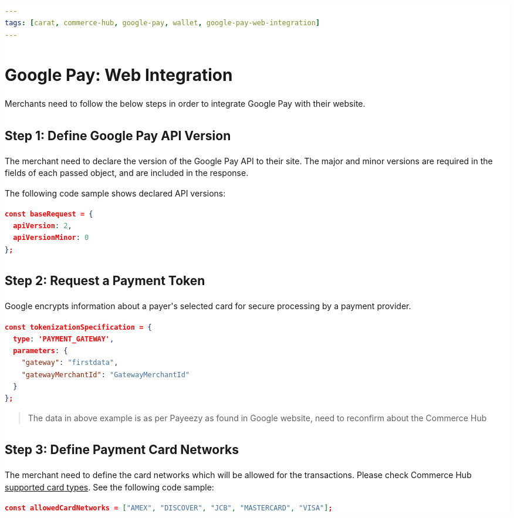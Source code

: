 ```yaml
---
tags: [carat, commerce-hub, google-pay, wallet, google-pay-web-integration]
---
```



# Google Pay: Web Integration

Merchants need to follow the below steps in order to integrate Google Pay with their website.

## Step 1: Define Google Pay API Version

The merchant need to declare the version of the Google Pay API to their site. The major and minor versions are required in the fields of each passed object, and are included in the response.

The following code sample shows declared API versions:

```json
const baseRequest = {
  apiVersion: 2, 
  apiVersionMinor: 0
};
```

## Step 2: Request a Payment Token

Google encrypts information about a payer's selected card for secure processing by a payment provider.

```json
const tokenizationSpecification = {
  type: 'PAYMENT_GATEWAY',
  parameters: {
    "gateway": "firstdata",
    "gatewayMerchantId": "GatewayMerchantId"
  }
};

```


> The data in above example is as per Payeezy as found in Google website, need to reconfirm about the Commerce Hub

## Step 3: Define Payment Card Networks

The merchant need to define the card networks which will be allowed for the transactions. Please check Commerce Hub [supported card types](../../../Resources/Master-Data/Card-Type.md). See the following code sample:

```json
const allowedCardNetworks = ["AMEX", "DISCOVER", "JCB", "MASTERCARD", "VISA"];
```
